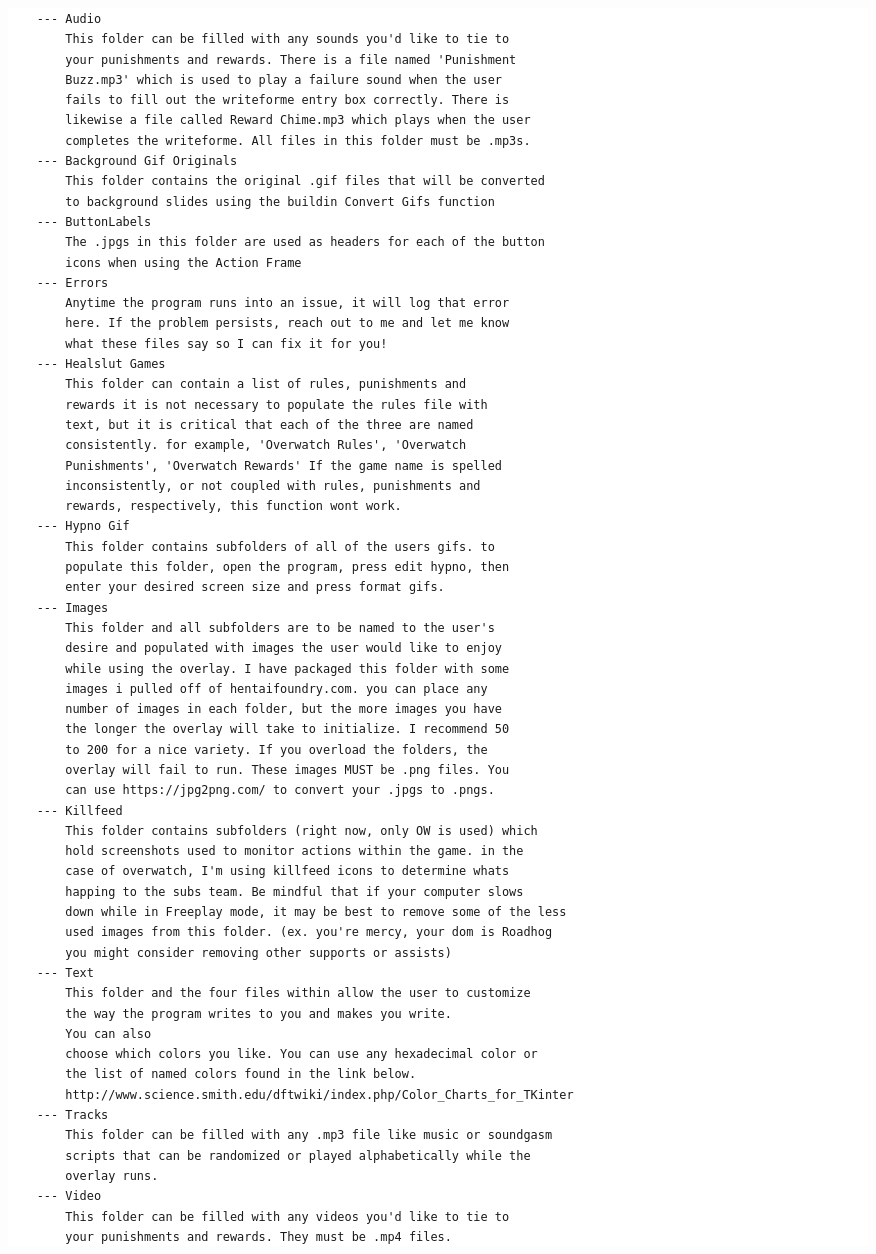 		--- Audio
			This folder can be filled with any sounds you'd like to tie to 
			your punishments and rewards. There is a file named 'Punishment 
			Buzz.mp3' which is used to play a failure sound when the user 
			fails to fill out the writeforme entry box correctly. There is
			likewise a file called Reward Chime.mp3 which plays when the user
			completes the writeforme. All files	in this folder must be .mp3s.
		--- Background Gif Originals
			This folder contains the original .gif files that will be converted
			to background slides using the buildin Convert Gifs function
		--- ButtonLabels
			The .jpgs in this folder are used as headers for each of the button
			icons when using the Action Frame
		--- Errors
			Anytime the program runs into an issue, it will log that error
			here. If the problem persists, reach out to me and let me know
			what these files say so I can fix it for you!
		--- Healslut Games
			This folder can contain a list of rules, punishments and 
			rewards it is not necessary to populate the rules file with 
			text, but it is critical that each of the three are named 
			consistently. for example, 'Overwatch Rules', 'Overwatch 
			Punishments', 'Overwatch Rewards' If the game name is spelled 
			inconsistently, or not coupled with rules, punishments and 
			rewards, respectively, this function wont work.
		--- Hypno Gif
			This folder contains subfolders of all of the users gifs. to
			populate this folder, open the program, press edit hypno, then
			enter your desired screen size and press format gifs.
		--- Images
			This folder and all subfolders are to be named to the user's 
			desire and populated with images the user would like to enjoy 
			while using the overlay. I have packaged this folder with some
			images i pulled off of hentaifoundry.com. you can place any 
			number of images in each folder, but the more images you have
			the longer the overlay will take to initialize. I recommend 50
			to 200 for a nice variety. If you overload the folders, the 
			overlay will fail to run. These images MUST be .png files. You 
			can use https://jpg2png.com/ to convert your .jpgs to .pngs.
		--- Killfeed
			This folder contains subfolders (right now, only OW is used) which
			hold screenshots used to monitor actions within the game. in the
			case of overwatch, I'm using killfeed icons to determine whats 
			happing to the subs team. Be mindful that if your computer slows
			down while in Freeplay mode, it may be best to remove some of the less 
			used images from this folder. (ex. you're mercy, your dom is Roadhog
			you might consider removing other supports or assists)
		--- Text
			This folder and the four files within allow the user to customize
			the way the program writes to you and makes you write. 
			You can also
			choose which colors you like. You can use any hexadecimal color or
			the list of named colors found in the link below.
			http://www.science.smith.edu/dftwiki/index.php/Color_Charts_for_TKinter
		--- Tracks 
			This folder can be filled with any .mp3 file like music or soundgasm
			scripts that can be randomized or played alphabetically while the 
			overlay runs.
		--- Video
			This folder can be filled with any videos you'd like to tie to 
			your punishments and rewards. They must be .mp4 files. 
			